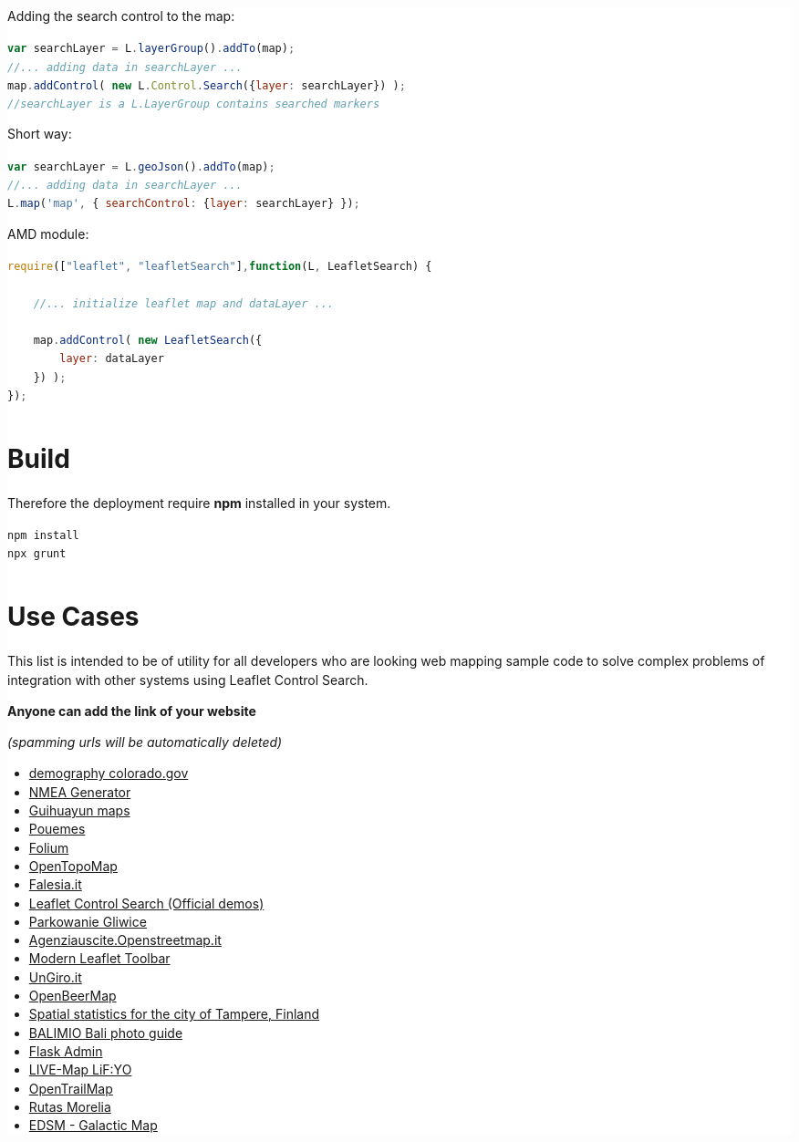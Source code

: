 Adding the search control to the map:
```javascript
var searchLayer = L.layerGroup().addTo(map);
//... adding data in searchLayer ...
map.addControl( new L.Control.Search({layer: searchLayer}) );
//searchLayer is a L.LayerGroup contains searched markers
```

Short way:
```javascript
var searchLayer = L.geoJson().addTo(map);
//... adding data in searchLayer ...
L.map('map', { searchControl: {layer: searchLayer} });
```

AMD module:
```javascript
require(["leaflet", "leafletSearch"],function(L, LeafletSearch) {

	//... initialize leaflet map and dataLayer ...

	map.addControl( new LeafletSearch({
		layer: dataLayer
	}) );
});
```

# Build

Therefore the deployment require **npm** installed in your system.
```bash
npm install
npx grunt
```


# Use Cases
This list is intended to be of utility for all developers who are looking web mapping sample code to solve complex problems of integration with other systems using Leaflet Control Search.

**Anyone can add the link of your website**

*(spamming urls will be automatically deleted)*

* [demography colorado.gov](https://demography.dola.colorado.gov/CensusAPI_Map/?lat=39&lng=-104.8&z=9&s=50&v=mhi&sn=jenks&cs=mh1&cl=7)
* [NMEA Generator](https://nmeagen.org/)
* [Guihuayun maps](http://guihuayun.com/maps/map_frame.php)
* [Pouemes](http://pouemes.free.fr)
* [Folium](https://github.com/python-visualization/folium)
* [OpenTopoMap](https://opentopomap.org/)
* [Falesia.it](https://www.falesia.it/it/map/169729/260158/2/FAL/title=Mondo.html)
* [Leaflet Control Search (Official demos)](https://opengeo.tech/maps/leaflet-search/)
* [Parkowanie Gliwice](http://parkowaniegliwice.pl/lista-parkomatow/)
* [Agenziauscite.Openstreetmap.it](http://agenziauscite.openstreetmap.it/compare.html)
* [Modern Leaflet Toolbar](https://getbounds.com/blog/a-modern-leaflet-toolbar/)
* [UnGiro.it](http://ungiro.it/percorsi/ciclomuro-street-art-bike-tour.htm)
* [OpenBeerMap](http://openbeermap.github.io/)
* [Spatial statistics for the city of Tampere, Finland](https://github.com/ernoma/GeoStatTampere)
* [BALIMIO Bali photo guide](http://balimio.com/map)
* [Flask Admin](https://github.com/flask-admin/flask-admin)
* [LIVE-Map LiF:YO](http://lif-tools.com/)
* [OpenTrailMap](http://michaelskaug.com/projects/OpenTrailMap/)
* [Rutas Morelia](https://www.rutasmorelia.com/)
* [EDSM - Galactic Map](https://www.edsm.net/en/galactic-mapping)